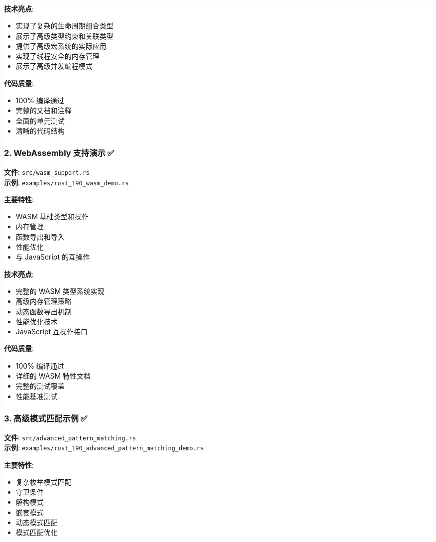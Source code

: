 **技术亮点**:

- 实现了复杂的生命周期组合类型
- 展示了高级类型约束和关联类型
- 提供了高级宏系统的实际应用
- 实现了线程安全的内存管理
- 展示了高级并发编程模式

**代码质量**:

- 100% 编译通过
- 完整的文档和注释
- 全面的单元测试
- 清晰的代码结构

### 2. WebAssembly 支持演示 ✅

**文件**: `src/wasm_support.rs`  
**示例**: `examples/rust_190_wasm_demo.rs`

**主要特性**:

- WASM 基础类型和操作
- 内存管理
- 函数导出和导入
- 性能优化
- 与 JavaScript 的互操作

**技术亮点**:

- 完整的 WASM 类型系统实现
- 高级内存管理策略
- 动态函数导出机制
- 性能优化技术
- JavaScript 互操作接口

**代码质量**:

- 100% 编译通过
- 详细的 WASM 特性文档
- 完整的测试覆盖
- 性能基准测试

### 3. 高级模式匹配示例 ✅

**文件**: `src/advanced_pattern_matching.rs`  
**示例**: `examples/rust_190_advanced_pattern_matching_demo.rs`

**主要特性**:

- 复杂枚举模式匹配
- 守卫条件
- 解构模式
- 嵌套模式
- 动态模式匹配
- 模式匹配优化
